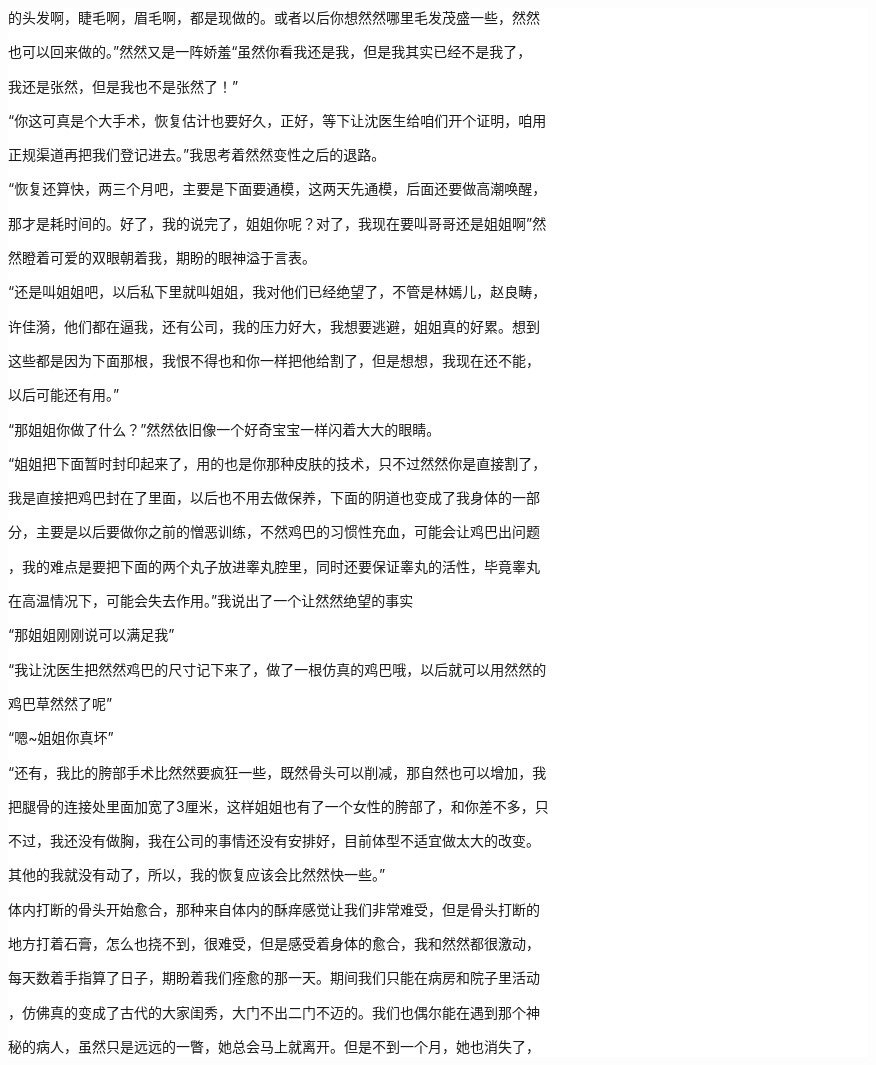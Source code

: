 的头发啊，睫毛啊，眉毛啊，都是现做的。或者以后你想然然哪里毛发茂盛一些，然然

也可以回来做的。”然然又是一阵娇羞“虽然你看我还是我，但是我其实已经不是我了，

我还是张然，但是我也不是张然了！”

“你这可真是个大手术，恢复估计也要好久，正好，等下让沈医生给咱们开个证明，咱用

正规渠道再把我们登记进去。”我思考着然然变性之后的退路。

“恢复还算快，两三个月吧，主要是下面要通模，这两天先通模，后面还要做高潮唤醒，

那才是耗时间的。好了，我的说完了，姐姐你呢？对了，我现在要叫哥哥还是姐姐啊”然

然瞪着可爱的双眼朝着我，期盼的眼神溢于言表。

“还是叫姐姐吧，以后私下里就叫姐姐，我对他们已经绝望了，不管是林嫣儿，赵良畴，

许佳漪，他们都在逼我，还有公司，我的压力好大，我想要逃避，姐姐真的好累。想到

这些都是因为下面那根，我恨不得也和你一样把他给割了，但是想想，我现在还不能，

以后可能还有用。”

“那姐姐你做了什么？”然然依旧像一个好奇宝宝一样闪着大大的眼睛。

“姐姐把下面暂时封印起来了，用的也是你那种皮肤的技术，只不过然然你是直接割了，

我是直接把鸡巴封在了里面，以后也不用去做保养，下面的阴道也变成了我身体的一部

分，主要是以后要做你之前的憎恶训练，不然鸡巴的习惯性充血，可能会让鸡巴出问题

，我的难点是要把下面的两个丸子放进睾丸腔里，同时还要保证睾丸的活性，毕竟睾丸

在高温情况下，可能会失去作用。”我说出了一个让然然绝望的事实

“那姐姐刚刚说可以满足我”



“我让沈医生把然然鸡巴的尺寸记下来了，做了一根仿真的鸡巴哦，以后就可以用然然的

鸡巴草然然了呢”



“嗯~姐姐你真坏”

“还有，我比的胯部手术比然然要疯狂一些，既然骨头可以削减，那自然也可以增加，我

把腿骨的连接处里面加宽了3厘米，这样姐姐也有了一个女性的胯部了，和你差不多，只

不过，我还没有做胸，我在公司的事情还没有安排好，目前体型不适宜做太大的改变。

其他的我就没有动了，所以，我的恢复应该会比然然快一些。”



体内打断的骨头开始愈合，那种来自体内的酥痒感觉让我们非常难受，但是骨头打断的

地方打着石膏，怎么也挠不到，很难受，但是感受着身体的愈合，我和然然都很激动，

每天数着手指算了日子，期盼着我们痊愈的那一天。期间我们只能在病房和院子里活动

，仿佛真的变成了古代的大家闺秀，大门不出二门不迈的。我们也偶尔能在遇到那个神

秘的病人，虽然只是远远的一瞥，她总会马上就离开。但是不到一个月，她也消失了，
